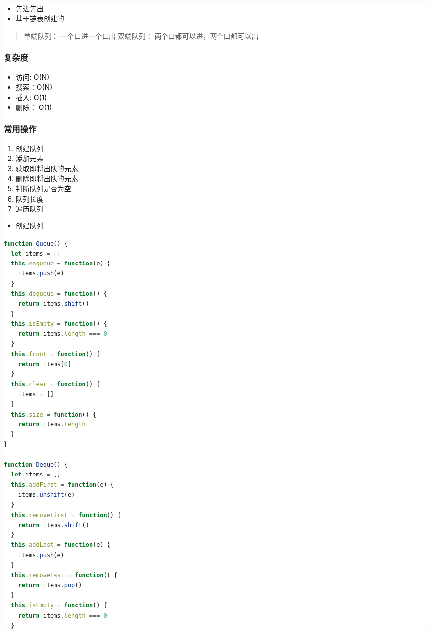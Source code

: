 * 先进先出
* 基于链表创建的

> 单端队列： 一个口进一个口出
> 双端队列： 两个口都可以进，两个口都可以出

### 复杂度

* 访问: O(N)
* 搜索：O(N)
* 插入: O(1)
* 删除： O(1)

### 常用操作

1. 创建队列
2. 添加元素
3. 获取即将出队的元素
4. 删除即将出队的元素
5. 判断队列是否为空
6. 队列长度
7. 遍历队列

* 创建队列

```js
function Queue() {
  let items = []
  this.enqueue = function(e) {
    items.push(e)
  }
  this.dequeue = function() {
    return items.shift()
  }
  this.isEmpty = function() {
    return items.length === 0
  }
  this.front = function() {
    return items[0]
  }
  this.clear = function() { 
    items = [] 
  }
  this.size = function() {
    return items.length
  }
}

function Deque() {
  let items = []
  this.addFirst = function(e) {
    items.unshift(e)
  }
  this.removeFirst = function() {
    return items.shift()
  }
  this.addLast = function(e) {
    items.push(e)
  }
  this.removeLast = function() {
    return items.pop()
  }
  this.isEmpty = function() {
    return items.length === 0
  }
```